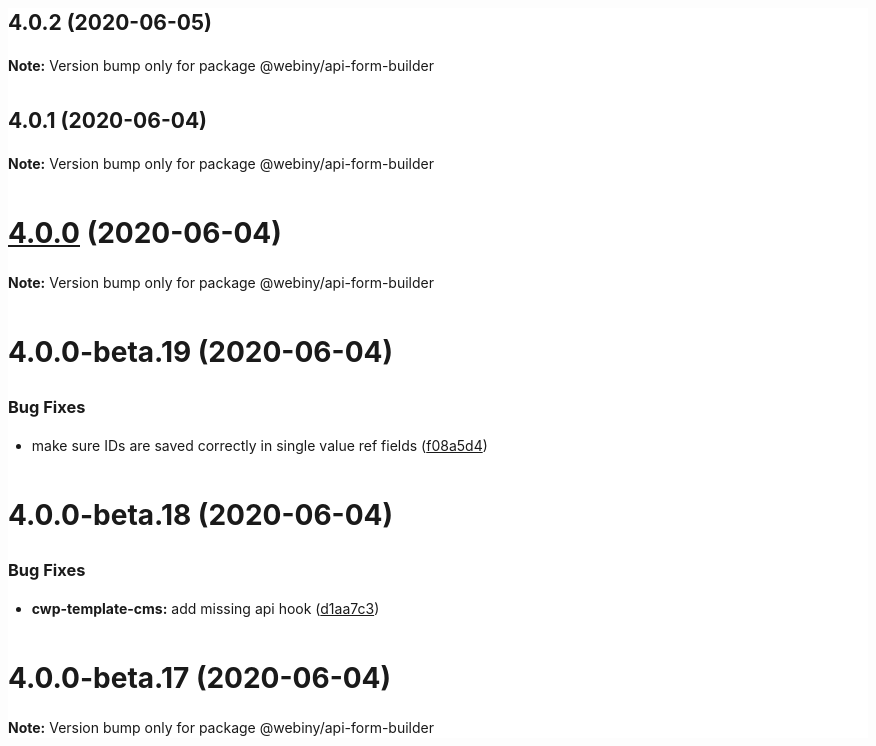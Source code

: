 


## 4.0.2 (2020-06-05)

**Note:** Version bump only for package @webiny/api-form-builder





## 4.0.1 (2020-06-04)

**Note:** Version bump only for package @webiny/api-form-builder





# [4.0.0](https://github.com/webiny/webiny-js/compare/v4.0.0-beta.19...v4.0.0) (2020-06-04)

**Note:** Version bump only for package @webiny/api-form-builder





# 4.0.0-beta.19 (2020-06-04)


### Bug Fixes

* make sure IDs are saved correctly in single value ref fields ([f08a5d4](https://github.com/webiny/webiny-js/commit/f08a5d45bb687db475f4ba6fe2bb7bf42f908c12))





# 4.0.0-beta.18 (2020-06-04)


### Bug Fixes

* **cwp-template-cms:** add missing api hook ([d1aa7c3](https://github.com/webiny/webiny-js/commit/d1aa7c334e681340ac14fd2b3d83fa583a8e5fc8))





# 4.0.0-beta.17 (2020-06-04)

**Note:** Version bump only for package @webiny/api-form-builder




